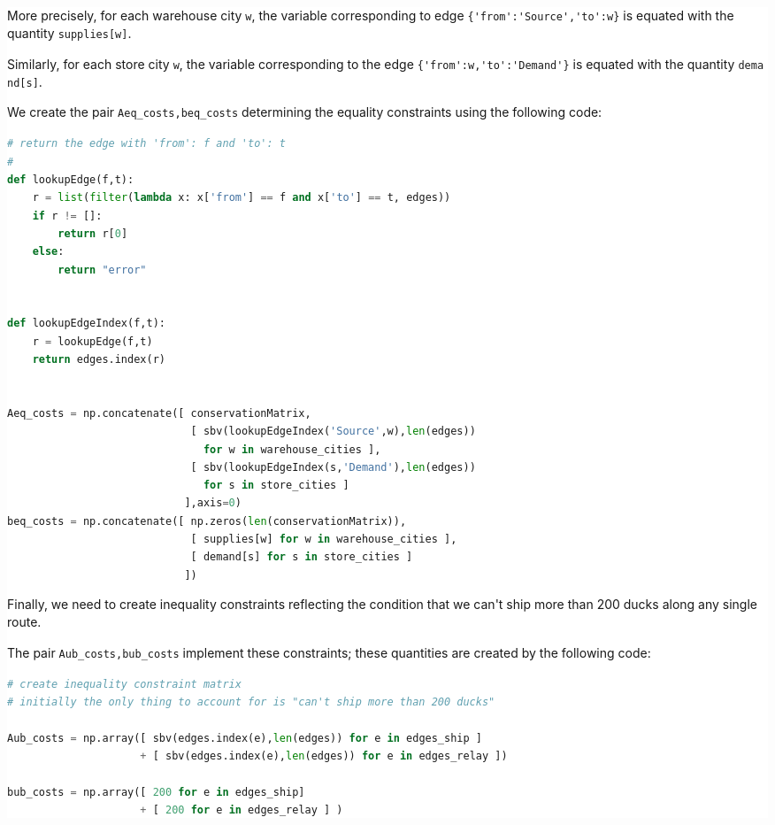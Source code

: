   More precisely, for each warehouse city `w`, the
  variable corresponding to edge `{'from':'Source','to':w}` is equated with
  the quantity `supplies[w]`.
  
  Similarly, for each store city `w`, the variable
  corresponding to the edge `{'from':w,'to':'Demand'}` is equated with the
  quantity `demand[s]`.
  
We create the  pair
`Aeq_costs,beq_costs`  determining the equality constraints using the following code:

``` python 
# return the edge with 'from': f and 'to': t
#
def lookupEdge(f,t):
    r = list(filter(lambda x: x['from'] == f and x['to'] == t, edges))
    if r != []:
        return r[0]
    else:
        return "error"


def lookupEdgeIndex(f,t):
    r = lookupEdge(f,t)
    return edges.index(r)


Aeq_costs = np.concatenate([ conservationMatrix,
                             [ sbv(lookupEdgeIndex('Source',w),len(edges))
                               for w in warehouse_cities ],
                             [ sbv(lookupEdgeIndex(s,'Demand'),len(edges))
                               for s in store_cities ]
                            ],axis=0)
beq_costs = np.concatenate([ np.zeros(len(conservationMatrix)),
                             [ supplies[w] for w in warehouse_cities ],
                             [ demand[s] for s in store_cities ]
                            ])
```

Finally, we need to create inequality constraints reflecting the condition
that we can't ship more than 200 ducks along any single route.

The pair `Aub_costs,bub_costs` implement these constraints; these
quantities are created by the following code:

``` python
# create inequality constraint matrix
# initially the only thing to account for is "can't ship more than 200 ducks"

Aub_costs = np.array([ sbv(edges.index(e),len(edges)) for e in edges_ship ]
                     + [ sbv(edges.index(e),len(edges)) for e in edges_relay ])

bub_costs = np.array([ 200 for e in edges_ship]
                     + [ 200 for e in edges_relay ] )
```
